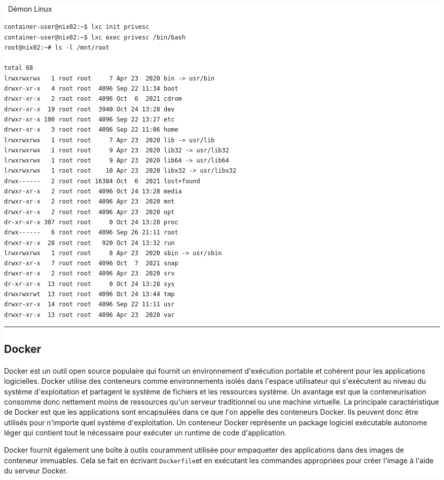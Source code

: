   Démon Linux

```
container-user@nix02:~$ lxc init privesc
container-user@nix02:~$ lxc exec privesc /bin/bash
root@nix02:~# ls -l /mnt/root

total 68
lrwxrwxrwx   1 root root     7 Apr 23  2020 bin -> usr/bin
drwxr-xr-x   4 root root  4096 Sep 22 11:34 boot
drwxr-xr-x   2 root root  4096 Oct  6  2021 cdrom
drwxr-xr-x  19 root root  3940 Oct 24 13:28 dev
drwxr-xr-x 100 root root  4096 Sep 22 13:27 etc
drwxr-xr-x   3 root root  4096 Sep 22 11:06 home
lrwxrwxrwx   1 root root     7 Apr 23  2020 lib -> usr/lib
lrwxrwxrwx   1 root root     9 Apr 23  2020 lib32 -> usr/lib32
lrwxrwxrwx   1 root root     9 Apr 23  2020 lib64 -> usr/lib64
lrwxrwxrwx   1 root root    10 Apr 23  2020 libx32 -> usr/libx32
drwx------   2 root root 16384 Oct  6  2021 lost+found
drwxr-xr-x   2 root root  4096 Oct 24 13:28 media
drwxr-xr-x   2 root root  4096 Apr 23  2020 mnt
drwxr-xr-x   2 root root  4096 Apr 23  2020 opt
dr-xr-xr-x 307 root root     0 Oct 24 13:28 proc
drwx------   6 root root  4096 Sep 26 21:11 root
drwxr-xr-x  28 root root   920 Oct 24 13:32 run
lrwxrwxrwx   1 root root     8 Apr 23  2020 sbin -> usr/sbin
drwxr-xr-x   7 root root  4096 Oct  7  2021 snap
drwxr-xr-x   2 root root  4096 Apr 23  2020 srv
dr-xr-xr-x  13 root root     0 Oct 24 13:28 sys
drwxrwxrwt  13 root root  4096 Oct 24 13:44 tmp
drwxr-xr-x  14 root root  4096 Sep 22 11:11 usr
drwxr-xr-x  13 root root  4096 Apr 23  2020 var

```

* * * * *

Docker
------

Docker est un outil open source populaire qui fournit un environnement d'exécution portable et cohérent pour les applications logicielles. Docker utilise des conteneurs comme environnements isolés dans l'espace utilisateur qui s'exécutent au niveau du système d'exploitation et partagent le système de fichiers et les ressources système. Un avantage est que la conteneurisation consomme donc nettement moins de ressources qu'un serveur traditionnel ou une machine virtuelle. La principale caractéristique de Docker est que les applications sont encapsulées dans ce que l'on appelle des conteneurs Docker. Ils peuvent donc être utilisés pour n'importe quel système d'exploitation. Un conteneur Docker représente un package logiciel exécutable autonome léger qui contient tout le nécessaire pour exécuter un runtime de code d'application.

Docker fournit également une boîte à outils couramment utilisée pour empaqueter des applications dans des images de conteneur immuables. Cela se fait en écrivant `Dockerfile`et en exécutant les commandes appropriées pour créer l'image à l'aide du serveur Docker.
